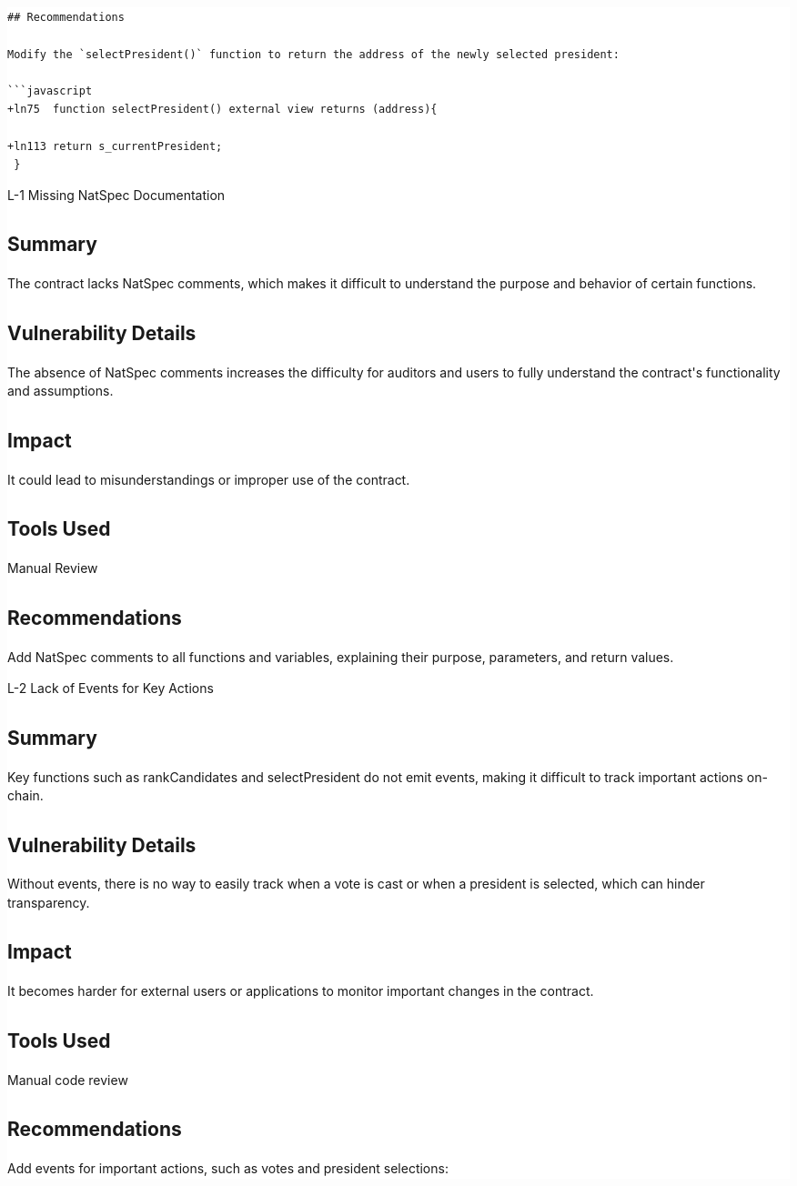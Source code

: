 ````
## Recommendations

Modify the `selectPresident()` function to return the address of the newly selected president:

```javascript
+ln75  function selectPresident() external view returns (address){

+ln113 return s_currentPresident;
 }
````

L-1
Missing NatSpec Documentation

## Summary

The contract lacks NatSpec comments, which makes it difficult to understand the purpose and behavior of certain functions.

## Vulnerability Details

The absence of NatSpec comments increases the difficulty for auditors and users to fully understand the contract's functionality and assumptions.

## Impact

It could lead to misunderstandings or improper use of the contract.

## Tools Used

Manual Review

## Recommendations

Add NatSpec comments to all functions and variables, explaining their purpose, parameters, and return values.

L-2
Lack of Events for Key Actions

## Summary

Key functions such as rankCandidates and selectPresident do not emit events, making it difficult to track important actions on-chain.

## Vulnerability Details

Without events, there is no way to easily track when a vote is cast or when a president is selected, which can hinder transparency.

## Impact

It becomes harder for external users or applications to monitor important changes in the contract.

## Tools Used

Manual code review

## Recommendations

Add events for important actions, such as votes and president selections:
